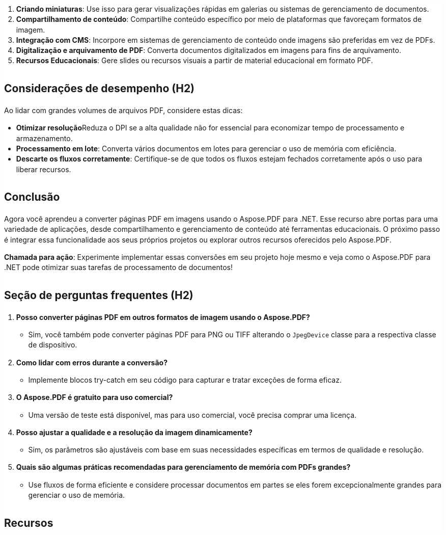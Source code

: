 1. **Criando miniaturas**: Use isso para gerar visualizações rápidas em galerias ou sistemas de gerenciamento de documentos.
2. **Compartilhamento de conteúdo**: Compartilhe conteúdo específico por meio de plataformas que favoreçam formatos de imagem.
3. **Integração com CMS**: Incorpore em sistemas de gerenciamento de conteúdo onde imagens são preferidas em vez de PDFs.
4. **Digitalização e arquivamento de PDF**: Converta documentos digitalizados em imagens para fins de arquivamento.
5. **Recursos Educacionais**: Gere slides ou recursos visuais a partir de material educacional em formato PDF.

## Considerações de desempenho (H2)

Ao lidar com grandes volumes de arquivos PDF, considere estas dicas:

- **Otimizar resolução**Reduza o DPI se a alta qualidade não for essencial para economizar tempo de processamento e armazenamento.
- **Processamento em lote**: Converta vários documentos em lotes para gerenciar o uso de memória com eficiência.
- **Descarte os fluxos corretamente**: Certifique-se de que todos os fluxos estejam fechados corretamente após o uso para liberar recursos.

## Conclusão

Agora você aprendeu a converter páginas PDF em imagens usando o Aspose.PDF para .NET. Esse recurso abre portas para uma variedade de aplicações, desde compartilhamento e gerenciamento de conteúdo até ferramentas educacionais. O próximo passo é integrar essa funcionalidade aos seus próprios projetos ou explorar outros recursos oferecidos pelo Aspose.PDF.

**Chamada para ação**: Experimente implementar essas conversões em seu projeto hoje mesmo e veja como o Aspose.PDF para .NET pode otimizar suas tarefas de processamento de documentos!

## Seção de perguntas frequentes (H2)

1. **Posso converter páginas PDF em outros formatos de imagem usando o Aspose.PDF?**
   - Sim, você também pode converter páginas PDF para PNG ou TIFF alterando o `JpegDevice` classe para a respectiva classe de dispositivo.

2. **Como lidar com erros durante a conversão?**
   - Implemente blocos try-catch em seu código para capturar e tratar exceções de forma eficaz.

3. **O Aspose.PDF é gratuito para uso comercial?**
   - Uma versão de teste está disponível, mas para uso comercial, você precisa comprar uma licença.

4. **Posso ajustar a qualidade e a resolução da imagem dinamicamente?**
   - Sim, os parâmetros são ajustáveis com base em suas necessidades específicas em termos de qualidade e resolução.

5. **Quais são algumas práticas recomendadas para gerenciamento de memória com PDFs grandes?**
   - Use fluxos de forma eficiente e considere processar documentos em partes se eles forem excepcionalmente grandes para gerenciar o uso de memória.

## Recursos
